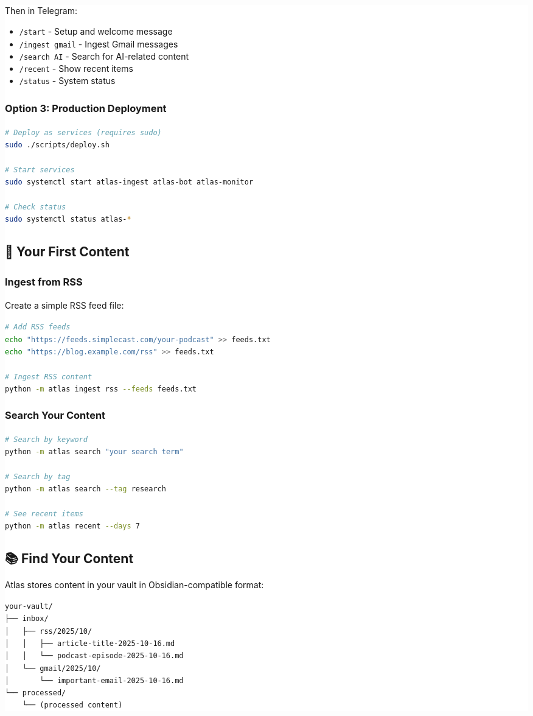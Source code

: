 Then in Telegram:
- `/start` - Setup and welcome message
- `/ingest gmail` - Ingest Gmail messages
- `/search AI` - Search for AI-related content
- `/recent` - Show recent items
- `/status` - System status

### Option 3: Production Deployment

```bash
# Deploy as services (requires sudo)
sudo ./scripts/deploy.sh

# Start services
sudo systemctl start atlas-ingest atlas-bot atlas-monitor

# Check status
sudo systemctl status atlas-*
```

## 📁 Your First Content

### Ingest from RSS

Create a simple RSS feed file:

```bash
# Add RSS feeds
echo "https://feeds.simplecast.com/your-podcast" >> feeds.txt
echo "https://blog.example.com/rss" >> feeds.txt

# Ingest RSS content
python -m atlas ingest rss --feeds feeds.txt
```

### Search Your Content

```bash
# Search by keyword
python -m atlas search "your search term"

# Search by tag
python -m atlas search --tag research

# See recent items
python -m atlas recent --days 7
```

## 📚 Find Your Content

Atlas stores content in your vault in Obsidian-compatible format:

```
your-vault/
├── inbox/
│   ├── rss/2025/10/
│   │   ├── article-title-2025-10-16.md
│   │   └── podcast-episode-2025-10-16.md
│   └── gmail/2025/10/
│       └── important-email-2025-10-16.md
└── processed/
    └── (processed content)
```
